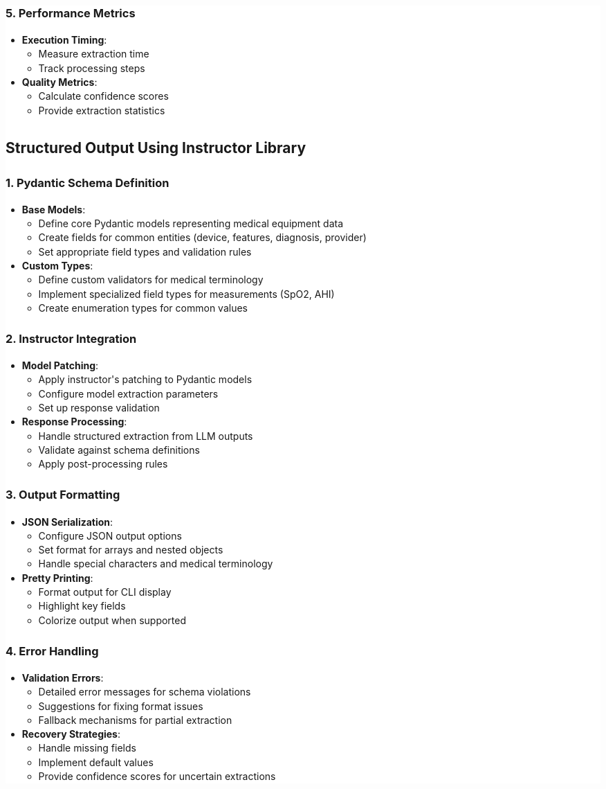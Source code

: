 ### 5. Performance Metrics
- **Execution Timing**:
  - Measure extraction time
  - Track processing steps
- **Quality Metrics**:
  - Calculate confidence scores
  - Provide extraction statistics

## Structured Output Using Instructor Library

### 1. Pydantic Schema Definition
- **Base Models**:
  - Define core Pydantic models representing medical equipment data
  - Create fields for common entities (device, features, diagnosis, provider)
  - Set appropriate field types and validation rules
- **Custom Types**:
  - Define custom validators for medical terminology
  - Implement specialized field types for measurements (SpO2, AHI)
  - Create enumeration types for common values

### 2. Instructor Integration
- **Model Patching**:
  - Apply instructor's patching to Pydantic models
  - Configure model extraction parameters
  - Set up response validation
- **Response Processing**:
  - Handle structured extraction from LLM outputs
  - Validate against schema definitions
  - Apply post-processing rules

### 3. Output Formatting
- **JSON Serialization**:
  - Configure JSON output options
  - Set format for arrays and nested objects
  - Handle special characters and medical terminology
- **Pretty Printing**:
  - Format output for CLI display
  - Highlight key fields
  - Colorize output when supported

### 4. Error Handling
- **Validation Errors**:
  - Detailed error messages for schema violations
  - Suggestions for fixing format issues
  - Fallback mechanisms for partial extraction
- **Recovery Strategies**:
  - Handle missing fields
  - Implement default values
  - Provide confidence scores for uncertain extractions
